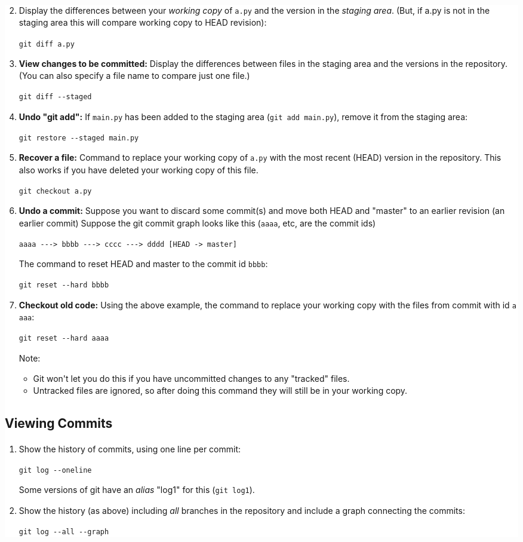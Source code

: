 2. Display the differences between your *working copy* of `a.py` and the version in the *staging area*. (But, if a.py is not in the staging area this will compare working copy to HEAD revision):
   ```
   git diff a.py
   ```

3. **View changes to be committed:** Display the differences between files in the staging area and the versions in the repository. (You can also specify a file name to compare just one file.)
   ```
   git diff --staged
   ```

4. **Undo "git add":** If `main.py` has been added to the staging area (`git add main.py`), remove it from the staging area:
   ```
   git restore --staged main.py
   ```

5. **Recover a file:** Command to replace your working copy of `a.py` with the most recent (HEAD) version in the repository.  This also works if you have deleted your working copy of this file.
   ```
   git checkout a.py
   ```

6. **Undo a commit:** Suppose you want to discard some commit(s) and move both HEAD and "master" to an earlier revision (an earlier commit)  Suppose the git commit graph looks like this (`aaaa`, etc, are the commit ids)
   ```
   aaaa ---> bbbb ---> cccc ---> dddd [HEAD -> master]
   ``` 
   The command to reset HEAD and master to the commit id `bbbb`:
   ```
   git reset --hard bbbb
   ```

7. **Checkout old code:** Using the above example, the command to replace your working copy with the files from commit with id `aaaa`:
   ```
   git reset --hard aaaa
   ```
    Note:
    - Git won't let you do this if you have uncommitted changes to any "tracked" files.
    - Untracked files are ignored, so after doing this command they will still be in your working copy.
 

## Viewing Commits

1. Show the history of commits, using one line per commit:
   ```
   git log --oneline
   ```
   Some versions of git have an *alias* "log1" for this (`git log1`).

2. Show the history (as above) including *all* branches in the repository and include a graph connecting the commits:
   ```
   git log --all --graph
   ```


[ProGit]: https://www.git-scm.com/book/en/v2 "Pro Git online book on Git-scm.com"
[ProGitPdf]: https://progit2.s3.amazonaws.com/en/2016-03-22-f3531/progit-en.1084.pdf "Pro Git v.2 PDF on AWS. Longer, book format."
[LearnGitInteractive]: https://learngitbranching.js.org "Interactive graphical git tutorial"
[VisualizeGit]: http://git-school.github.io/visualizing-git/ "Online tools draws a graph of commits in a repo as you type"
[markdown-cheatsheet]: https://github.com/adam-p/markdown-here/wiki/Markdown-Cheatsheet
[github-markdown]: https://docs.github.com/en/get-started/writing-on-github/getting-started-with-writing-and-formatting-on-github/basic-writing-and-formatting-syntax
[vscode-markdown-preview-enhanced]: https://marketplace.visualstudio.com/items?itemName=shd101wyy.markdown-preview-enhanced
[Git-and-GitHub-Basics]: https://trailhead.salesforce.com/content/learn/modules/git-and-git-hub-basics
[atlassian]: https://www.atlassian.com/git/tutorials/setting-up-a-repository